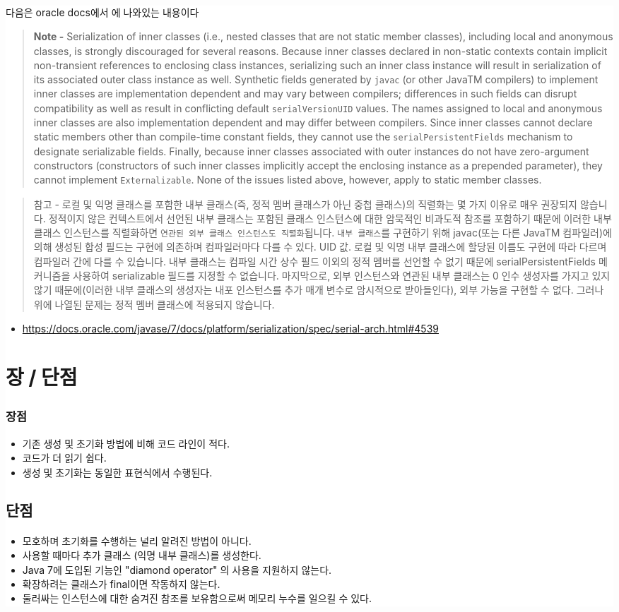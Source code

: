 다음은 oracle docs에서 에 나와있는 내용이다

> **Note -** Serialization of inner classes (i.e., nested classes that are not static member classes), including local and anonymous classes, is strongly discouraged for several reasons. Because inner classes declared in non-static contexts contain implicit non-transient references to enclosing class instances, serializing such an inner class instance will result in serialization of its associated outer class instance as well. Synthetic fields generated by `javac` (or other JavaTM compilers) to implement inner classes are implementation dependent and may vary between compilers; differences in such fields can disrupt compatibility as well as result in conflicting default `serialVersionUID` values. The names assigned to local and anonymous inner classes are also implementation dependent and may differ between compilers. Since inner classes cannot declare static members other than compile-time constant fields, they cannot use the `serialPersistentFields` mechanism to designate serializable fields. Finally, because inner classes associated with outer instances do not have zero-argument constructors (constructors of such inner classes implicitly accept the enclosing instance as a prepended parameter), they cannot implement `Externalizable`. None of the issues listed above, however, apply to static member classes.

  


> 참고 - 로컬 및 익명 클래스를 포함한 내부 클래스(즉, 정적 멤버 클래스가 아닌 중첩 클래스)의 직렬화는 몇 가지 이유로 매우 권장되지 않습니다. 정적이지 않은 컨텍스트에서 선언된 내부 클래스는 포함된 클래스 인스턴스에 대한 암묵적인 비과도적 참조를 포함하기 때문에 이러한 내부 클래스 인스턴스를 직렬화하면 `연관된 외부 클래스 인스턴스도 직렬화`됩니다. `내부 클래스`를 구현하기 위해 javac(또는 다른 JavaTM 컴파일러)에 의해 생성된 합성 필드는 구현에 의존하며 컴파일러마다 다를 수 있다. UID 값. 로컬 및 익명 내부 클래스에 할당된 이름도 구현에 따라 다르며 컴파일러 간에 다를 수 있습니다. 내부 클래스는 컴파일 시간 상수 필드 이외의 정적 멤버를 선언할 수 없기 때문에 serialPersistentFields 메커니즘을 사용하여 serializable 필드를 지정할 수 없습니다. 마지막으로, 외부 인스턴스와 연관된 내부 클래스는 0 인수 생성자를 가지고 있지 않기 때문에(이러한 내부 클래스의 생성자는 내포 인스턴스를 추가 매개 변수로 암시적으로 받아들인다), 외부 가능을 구현할 수 없다. 그러나 위에 나열된 문제는 정적 멤버 클래스에 적용되지 않습니다.

   


* https://docs.oracle.com/javase/7/docs/platform/serialization/spec/serial-arch.html#4539

  


# 장 / 단점

### 장점

- 기존 생성 및 초기화 방법에 비해 코드 라인이  적다.
- 코드가 더 읽기 쉽다.
- 생성 및 초기화는 동일한 표현식에서 수행된다.

  


## 단점

- 모호하며 초기화를 수행하는 널리 알려진 방법이 아니다.
- 사용할 때마다 추가 클래스 (익명 내부 클래스)를 생성한다.
- Java 7에 도입된 기능인 "diamond operator" 의 사용을 지원하지 않는다.
- 확장하려는 클래스가 final이면 작동하지 않는다.
-  둘러싸는 인스턴스에 대한 숨겨진 참조를 보유함으로써 메모리 누수를 일으킬 수 있다.

  

